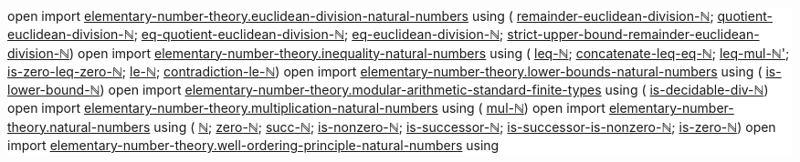 <a id="946" class="Keyword">open</a> <a id="951" class="Keyword">import</a> <a id="958" href="elementary-number-theory.euclidean-division-natural-numbers.html" class="Module">elementary-number-theory.euclidean-division-natural-numbers</a> <a id="1018" class="Keyword">using</a>
  <a id="1026" class="Symbol">(</a> <a id="1028" href="elementary-number-theory.euclidean-division-natural-numbers.html#1968" class="Function">remainder-euclidean-division-ℕ</a><a id="1058" class="Symbol">;</a> <a id="1060" href="elementary-number-theory.euclidean-division-natural-numbers.html#2467" class="Function">quotient-euclidean-division-ℕ</a><a id="1089" class="Symbol">;</a>
    <a id="1095" href="elementary-number-theory.euclidean-division-natural-numbers.html#2584" class="Function">eq-quotient-euclidean-division-ℕ</a><a id="1127" class="Symbol">;</a> <a id="1129" href="elementary-number-theory.euclidean-division-natural-numbers.html#2817" class="Function">eq-euclidean-division-ℕ</a><a id="1152" class="Symbol">;</a>
    <a id="1158" href="elementary-number-theory.euclidean-division-natural-numbers.html#2244" class="Function">strict-upper-bound-remainder-euclidean-division-ℕ</a><a id="1207" class="Symbol">)</a>
<a id="1209" class="Keyword">open</a> <a id="1214" class="Keyword">import</a> <a id="1221" href="elementary-number-theory.inequality-natural-numbers.html" class="Module">elementary-number-theory.inequality-natural-numbers</a> <a id="1273" class="Keyword">using</a>
  <a id="1281" class="Symbol">(</a> <a id="1283" href="elementary-number-theory.inequality-natural-numbers.html#1407" class="Function">leq-ℕ</a><a id="1288" class="Symbol">;</a> <a id="1290" href="elementary-number-theory.inequality-natural-numbers.html#2237" class="Function">concatenate-leq-eq-ℕ</a><a id="1310" class="Symbol">;</a> <a id="1312" href="elementary-number-theory.inequality-natural-numbers.html#5573" class="Function">leq-mul-ℕ&#39;</a><a id="1322" class="Symbol">;</a> <a id="1324" href="elementary-number-theory.inequality-natural-numbers.html#1806" class="Function">is-zero-leq-zero-ℕ</a><a id="1342" class="Symbol">;</a> <a id="1344" href="elementary-number-theory.inequality-natural-numbers.html#9483" class="Function">le-ℕ</a><a id="1348" class="Symbol">;</a>
    <a id="1354" href="elementary-number-theory.inequality-natural-numbers.html#11357" class="Function">contradiction-le-ℕ</a><a id="1372" class="Symbol">)</a>
<a id="1374" class="Keyword">open</a> <a id="1379" class="Keyword">import</a> <a id="1386" href="elementary-number-theory.lower-bounds-natural-numbers.html" class="Module">elementary-number-theory.lower-bounds-natural-numbers</a> <a id="1440" class="Keyword">using</a>
  <a id="1448" class="Symbol">(</a> <a id="1450" href="elementary-number-theory.lower-bounds-natural-numbers.html#727" class="Function">is-lower-bound-ℕ</a><a id="1466" class="Symbol">)</a>
<a id="1468" class="Keyword">open</a> <a id="1473" class="Keyword">import</a>
  <a id="1482" href="elementary-number-theory.modular-arithmetic-standard-finite-types.html" class="Module">elementary-number-theory.modular-arithmetic-standard-finite-types</a> <a id="1548" class="Keyword">using</a>
  <a id="1556" class="Symbol">(</a> <a id="1558" href="elementary-number-theory.modular-arithmetic-standard-finite-types.html#26571" class="Function">is-decidable-div-ℕ</a><a id="1576" class="Symbol">)</a>
<a id="1578" class="Keyword">open</a> <a id="1583" class="Keyword">import</a> <a id="1590" href="elementary-number-theory.multiplication-natural-numbers.html" class="Module">elementary-number-theory.multiplication-natural-numbers</a> <a id="1646" class="Keyword">using</a>
  <a id="1654" class="Symbol">(</a> <a id="1656" href="elementary-number-theory.multiplication-natural-numbers.html#1176" class="Function">mul-ℕ</a><a id="1661" class="Symbol">)</a>
<a id="1663" class="Keyword">open</a> <a id="1668" class="Keyword">import</a> <a id="1675" href="elementary-number-theory.natural-numbers.html" class="Module">elementary-number-theory.natural-numbers</a> <a id="1716" class="Keyword">using</a>
  <a id="1724" class="Symbol">(</a> <a id="1726" href="elementary-number-theory.natural-numbers.html#1444" class="Datatype">ℕ</a><a id="1727" class="Symbol">;</a> <a id="1729" href="elementary-number-theory.natural-numbers.html#1465" class="InductiveConstructor">zero-ℕ</a><a id="1735" class="Symbol">;</a> <a id="1737" href="elementary-number-theory.natural-numbers.html#1478" class="InductiveConstructor">succ-ℕ</a><a id="1743" class="Symbol">;</a> <a id="1745" href="elementary-number-theory.natural-numbers.html#1926" class="Function">is-nonzero-ℕ</a><a id="1757" class="Symbol">;</a> <a id="1759" href="elementary-number-theory.natural-numbers.html#1848" class="Function">is-successor-ℕ</a><a id="1773" class="Symbol">;</a> <a id="1775" href="elementary-number-theory.natural-numbers.html#3219" class="Function">is-successor-is-nonzero-ℕ</a><a id="1800" class="Symbol">;</a>
    <a id="1806" href="elementary-number-theory.natural-numbers.html#1742" class="Function">is-zero-ℕ</a><a id="1815" class="Symbol">)</a>
<a id="1817" class="Keyword">open</a> <a id="1822" class="Keyword">import</a>
  <a id="1831" href="elementary-number-theory.well-ordering-principle-natural-numbers.html" class="Module">elementary-number-theory.well-ordering-principle-natural-numbers</a> <a id="1896" class="Keyword">using</a>